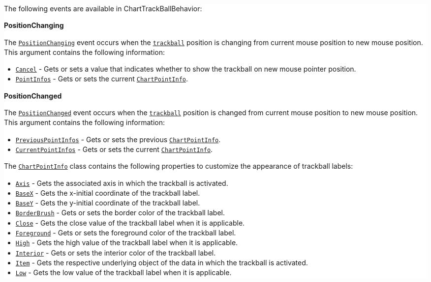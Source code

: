 The following events are available in ChartTrackBallBehavior:

**PositionChanging**

The [`PositionChanging`](https://help.syncfusion.com/cr/wpf/Syncfusion.UI.Xaml.Charts.ChartTrackBallBehavior.html#Syncfusion_UI_Xaml_Charts_ChartTrackBallBehavior_PositionChanging) event occurs when the [`trackball`](https://help.syncfusion.com/cr/wpf/Syncfusion.UI.Xaml.Charts.ChartTrackBallBehavior.html) position is changing from current mouse position to new mouse position. This argument contains the following information:

* [`Cancel`](https://help.syncfusion.com/cr/wpf/Syncfusion.UI.Xaml.Charts.PositionChangingEventArgs.html#Syncfusion_UI_Xaml_Charts_PositionChangingEventArgs_Cancel) - Gets or sets a value that indicates whether to show the trackball on new mouse pointer position.
* [`PointInfos`](https://help.syncfusion.com/cr/wpf/Syncfusion.UI.Xaml.Charts.PositionChangingEventArgs.html#Syncfusion_UI_Xaml_Charts_PositionChangingEventArgs_PointInfos) - Gets or sets the current [`ChartPointInfo`](https://help.syncfusion.com/cr/wpf/Syncfusion.UI.Xaml.Charts.ChartPointInfo.html).

**PositionChanged**

The [`PositionChanged`](https://help.syncfusion.com/cr/wpf/Syncfusion.UI.Xaml.Charts.ChartTrackBallBehavior.html#Syncfusion_UI_Xaml_Charts_ChartTrackBallBehavior_PositionChanged) event occurs when the [`trackball`](https://help.syncfusion.com/cr/wpf/Syncfusion.UI.Xaml.Charts.ChartTrackBallBehavior.html) position is changed from current mouse position to new mouse position. This argument contains the following information:

* [`PreviousPointInfos`](https://help.syncfusion.com/cr/wpf/Syncfusion.UI.Xaml.Charts.PositionChangedEventArgs.html#Syncfusion_UI_Xaml_Charts_PositionChangedEventArgs_PreviousPointInfos) - Gets or sets the previous [`ChartPointInfo`](https://help.syncfusion.com/cr/wpf/Syncfusion.UI.Xaml.Charts.ChartPointInfo.html).
* [`CurrentPointInfos`](https://help.syncfusion.com/cr/wpf/Syncfusion.UI.Xaml.Charts.PositionChangedEventArgs.html#Syncfusion_UI_Xaml_Charts_PositionChangedEventArgs_CurrentPointInfos) - Gets or sets the current [`ChartPointInfo`](https://help.syncfusion.com/cr/wpf/Syncfusion.UI.Xaml.Charts.ChartPointInfo.html).

The [`ChartPointInfo`](https://help.syncfusion.com/cr/wpf/Syncfusion.UI.Xaml.Charts.ChartPointInfo.html) class contains the following properties to customize the appearance of trackball labels:

* [`Axis`](https://help.syncfusion.com/cr/wpf/Syncfusion.UI.Xaml.Charts.ChartPointInfo.html#Syncfusion_UI_Xaml_Charts_ChartPointInfo_Axis) - Gets the associated axis in which the trackball is activated.
* [`BaseX`](https://help.syncfusion.com/cr/wpf/Syncfusion.UI.Xaml.Charts.ChartPointInfo.html#Syncfusion_UI_Xaml_Charts_ChartPointInfo_BaseX) - Gets the x-initial coordinate of the trackball label. 
* [`BaseY`](https://help.syncfusion.com/cr/wpf/Syncfusion.UI.Xaml.Charts.ChartPointInfo.html#Syncfusion_UI_Xaml_Charts_ChartPointInfo_BaseY) - Gets the y-initial coordinate of the trackball label.
* [`BorderBrush`](https://help.syncfusion.com/cr/wpf/Syncfusion.UI.Xaml.Charts.ChartPointInfo.html#Syncfusion_UI_Xaml_Charts_ChartPointInfo_BorderBrush) - Gets or sets the border color of the trackball label.
* [`Close`](https://help.syncfusion.com/cr/wpf/Syncfusion.UI.Xaml.Charts.ChartPointInfo.html#Syncfusion_UI_Xaml_Charts_ChartPointInfo_Close) - Gets the close value of the trackball label when it is applicable.
* [`Foreground`](https://help.syncfusion.com/cr/wpf/Syncfusion.UI.Xaml.Charts.ChartPointInfo.html#Syncfusion_UI_Xaml_Charts_ChartPointInfo_Foreground) - Gets or sets the foreground color of the trackball label.
* [`High`](https://help.syncfusion.com/cr/wpf/Syncfusion.UI.Xaml.Charts.ChartPointInfo.html#Syncfusion_UI_Xaml_Charts_ChartPointInfo_High) - Gets the high value of the trackball label when it is applicable.
* [`Interior`](https://help.syncfusion.com/cr/wpf/Syncfusion.UI.Xaml.Charts.ChartPointInfo.html#Syncfusion_UI_Xaml_Charts_ChartPointInfo_Interior) - Gets or sets the interior color of the trackball label.
* [`Item`](https://help.syncfusion.com/cr/wpf/Syncfusion.UI.Xaml.Charts.ChartPointInfo.html#Syncfusion_UI_Xaml_Charts_ChartPointInfo_Item) - Gets the respective underlying object of the data in which the trackball is activated.
* [`Low`](https://help.syncfusion.com/cr/wpf/Syncfusion.UI.Xaml.Charts.ChartPointInfo.html#Syncfusion_UI_Xaml_Charts_ChartPointInfo_Low) - Gets the low value of the trackball label when it is applicable.